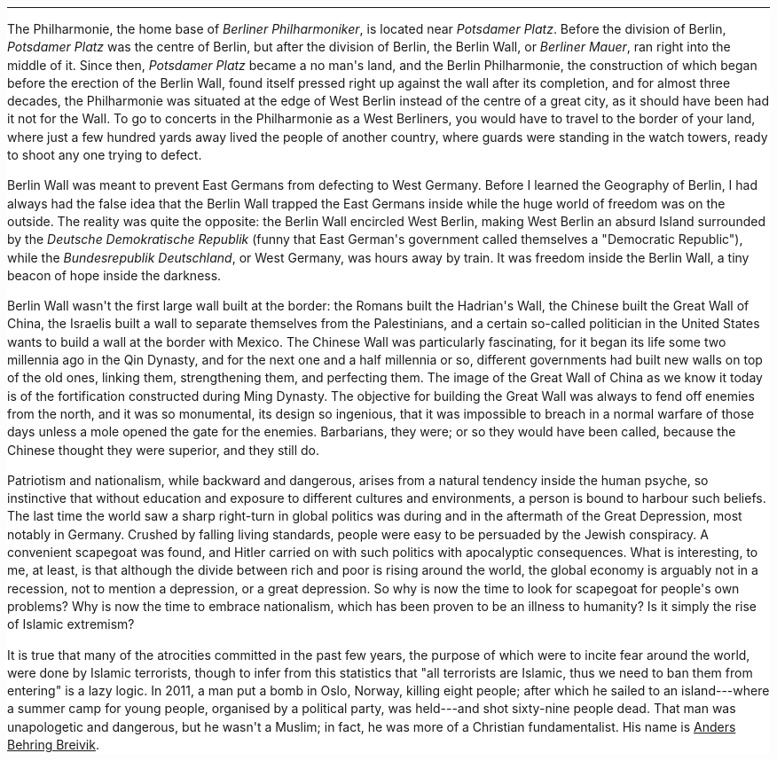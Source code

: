 ***

The Philharmonie, the home base of  *Berliner Philharmoniker*, is located near *Potsdamer Platz*. Before the division of Berlin, *Potsdamer Platz* was the centre of Berlin, but after the division of Berlin, the Berlin Wall, or *Berliner Mauer*, ran right into the middle of it. Since then, *Potsdamer Platz* became a no man's land, and the Berlin Philharmonie, the construction of which began before the erection of the Berlin Wall, found itself pressed right up against the wall after its completion, and for almost three decades, the Philharmonie was situated at the edge of West Berlin instead of the centre of a great city, as it should have been had it not for the Wall. To go to concerts in the Philharmonie as a West Berliners, you would have to travel to the border of your land, where just a few hundred yards away lived the people of another country, where guards were standing in the watch towers, ready to shoot any one trying to defect.

Berlin Wall was meant to prevent East Germans from defecting to West Germany. Before I learned the Geography of Berlin, I had always had the false idea that the Berlin Wall trapped the East Germans inside while the huge world of freedom was on the outside. The reality was quite the opposite: the Berlin Wall encircled West Berlin, making West Berlin an absurd Island surrounded by the *Deutsche Demokratische Republik* (funny that East German's government called themselves a "Democratic Republic"), while the *Bundesrepublik Deutschland*, or West Germany, was hours away by train. It was freedom inside the Berlin Wall, a tiny beacon of hope inside the darkness.

Berlin Wall wasn't the first large wall built at the border: the Romans built the Hadrian's Wall, the Chinese built the Great Wall of China, the Israelis built a wall to separate themselves from the Palestinians, and a certain so-called politician in the United States wants to build a wall at the border with Mexico. The Chinese Wall was particularly fascinating, for it began its life some two millennia ago in the Qin Dynasty, and for the next one and a half millennia or so, different governments had built new walls on top of the old ones, linking them, strengthening them, and perfecting them. The image of the Great Wall of China as we know it today is of the fortification constructed during Ming Dynasty. The objective for building the Great Wall was always to fend off enemies from the north, and it was so monumental, its design so ingenious, that it was impossible to breach in a normal warfare of those days unless a mole opened the gate for the enemies. Barbarians, they were; or so they would have been called, because the Chinese thought they were superior, and they still do.

Patriotism and nationalism, while backward and dangerous, arises from a natural tendency inside the human psyche, so instinctive that without education and exposure to different cultures and environments, a person is bound to harbour such beliefs. The last time the world saw a sharp right-turn in global politics was during and in the aftermath of the Great Depression, most notably in Germany. Crushed by falling living standards, people were easy to be persuaded by the Jewish conspiracy. A convenient scapegoat was found, and Hitler carried on with such politics with apocalyptic consequences. What is interesting, to me, at least, is that although the divide between rich and poor is rising around the world, the global economy is arguably not in a recession, not to mention a depression, or a great depression. So why is now the time to look for scapegoat for people's own problems? Why is now the time to embrace nationalism, which has been proven to be an illness to humanity? Is it simply the rise of Islamic extremism?

It is true that many of the atrocities committed in the past few years, the purpose of which were to incite fear around the world, were done by Islamic terrorists, though to infer from this statistics that "all terrorists are Islamic, thus we need to ban them from entering" is a lazy logic. In 2011, a man put a bomb in Oslo, Norway, killing eight people; after which he sailed to an island---where a summer camp for young people, organised by a political party, was held---and shot sixty-nine people dead. That man was unapologetic and dangerous, but he wasn't a Muslim; in fact, he was more of a Christian fundamentalist. His name is [Anders Behring Breivik](http://www.newyorker.com/magazine/2015/05/25/the-inexplicable).
